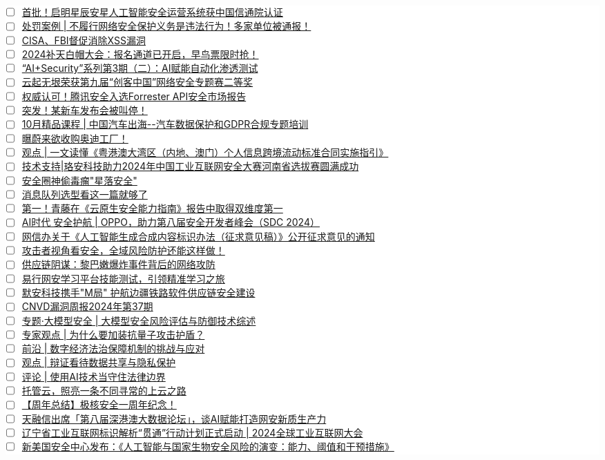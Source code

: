   - [ ] [首批！启明星辰安星人工智能安全运营系统获中国信通院认证](https://mp.weixin.qq.com/s?__biz=MzA3NDQ0MzkzMA==&mid=2651727993&idx=2&sn=8b036aa3cb5d5f6bd24519d041fd1ff9)
  - [ ] [处罚案例 | 不履行网络安全保护义务是违法行为！多家单位被通报！](https://mp.weixin.qq.com/s?__biz=MzU5OTQ0NzY3Ng==&mid=2247497776&idx=1&sn=31baebf52ccd59c2676776e39f28e677)
  - [ ] [CISA、FBI督促消除XSS漏洞](https://mp.weixin.qq.com/s?__biz=MzI2NTg4OTc5Nw==&mid=2247520856&idx=2&sn=e42af408ee177430c69f52668c7cc6eb)
  - [ ] [2024补天白帽大会：报名通道已开启，早鸟票限时抢！](https://mp.weixin.qq.com/s?__biz=MzI2NzY5MDI3NQ==&mid=2247504943&idx=1&sn=62ef202d8c6fc27b5c929f7f799b525c)
  - [ ] [“AI+Security”系列第3期（二）：AI赋能自动化渗透测试](https://mp.weixin.qq.com/s?__biz=MzkzNDUxOTk2Mw==&mid=2247494680&idx=1&sn=a22762d0b01d03e5b57d2a4add551a1b)
  - [ ] [云起无垠荣获第九届“创客中国”网络安全专题赛二等奖](https://mp.weixin.qq.com/s?__biz=Mzg3Mjg4NTcyNg==&mid=2247489739&idx=1&sn=92678d0e63354223a81e11fd8e83827f)
  - [ ] [权威认可！腾讯安全入选Forrester API安全市场报告](https://mp.weixin.qq.com/s?__biz=Mzg5OTE4NTczMQ==&mid=2247524855&idx=1&sn=2589e8ea787431e52c72154ce85f8c94)
  - [ ] [突发！某新车发布会被叫停！](https://mp.weixin.qq.com/s?__biz=MzIzOTc2OTAxMg==&mid=2247543332&idx=1&sn=064a2db950e882a6d63c615b24fd2c02)
  - [ ] [10月精品课程 | 中国汽车出海--汽车数据保护和GDPR合规专题培训](https://mp.weixin.qq.com/s?__biz=MzIzOTc2OTAxMg==&mid=2247543332&idx=2&sn=54187d3dafcf3f307865dfe613739d2e)
  - [ ] [曝蔚来欲收购奥迪工厂！](https://mp.weixin.qq.com/s?__biz=MzIzOTc2OTAxMg==&mid=2247543332&idx=3&sn=3349aed94b9ace3b8a148ccd4932dc98)
  - [ ] [观点 | 一文读懂《粤港澳大湾区（内地、澳门）个人信息跨境流动标准合同实施指引》](https://mp.weixin.qq.com/s?__biz=MzUzODYyMDIzNw==&mid=2247510548&idx=1&sn=67b0c53de714c8d3108d9173beef5d29)
  - [ ] [技术支持|珞安科技助力2024年中国工业互联网安全大赛河南省选拔赛圆满成功](https://mp.weixin.qq.com/s?__biz=MzU2NjI5NzY1OA==&mid=2247510933&idx=1&sn=d74dd660e1602074131ac17505b14271)
  - [ ] [安全圈神偷毒瘤\"星落安全\"](https://mp.weixin.qq.com/s?__biz=MzkwMzUyNDIwMA==&mid=2247484055&idx=1&sn=d6357ae83ad19ba92658fbc10b487b25)
  - [ ] [消息队列选型看这一篇就够了](https://mp.weixin.qq.com/s?__biz=MjM5ODYwMjI2MA==&mid=2649785705&idx=1&sn=dbd5c5f7119bd34e2b13598df5062636)
  - [ ] [第一！青藤在《云原生安全能力指南》报告中取得双维度第一](https://mp.weixin.qq.com/s?__biz=MzAwNDE4Mzc1NA==&mid=2650849486&idx=1&sn=98379a0b1cb2fd97b0976e0e81bbc0c4)
  - [ ] [AI时代 安全护航 | OPPO，助力第八届安全开发者峰会（SDC 2024）](https://mp.weixin.qq.com/s?__biz=MjM5NTc2MDYxMw==&mid=2458574073&idx=1&sn=b2d22d920f2de7922b0c146b33a6fe5b)
  - [ ] [网信办关于《人工智能生成合成内容标识办法（征求意见稿）》公开征求意见的通知](https://mp.weixin.qq.com/s?__biz=MjM5NTc2MDYxMw==&mid=2458574073&idx=3&sn=97d123a5bc4c0be26ddbbb276c89bdd1)
  - [ ] [攻击者视角看安全，全域风险防护还能这样做！](https://mp.weixin.qq.com/s?__biz=Mzg2NTk3NjczNQ==&mid=2247485227&idx=1&sn=0d0d7f0ec6b96485fc25452dca5d9fa8)
  - [ ] [供应链阴谋：黎巴嫩爆炸事件背后的网络攻防](https://mp.weixin.qq.com/s?__biz=MjM5ODYyMTM4MA==&mid=2650458585&idx=1&sn=ae6ce70b2d2822985ebb7c5129035736)
  - [ ] [易行网安学习平台技能测试，引领精准学习之旅](https://mp.weixin.qq.com/s?__biz=MzUyMjAyODU1NA==&mid=2247491621&idx=1&sn=7793d8fc7d03aaf234d0236e455cd8d3)
  - [ ] [默安科技携手\"M局\" 护航边疆铁路软件供应链安全建设](https://mp.weixin.qq.com/s?__biz=MzIzODQxMjM2NQ==&mid=2247499238&idx=1&sn=19884fa834f5efbde8cf354a8564e55d)
  - [ ] [CNVD漏洞周报2024年第37期](https://mp.weixin.qq.com/s?__biz=Mzg2NjgzNjA5NQ==&mid=2247523639&idx=2&sn=f72c98fada6e952b880ce69d69e1f446)
  - [ ] [专题·大模型安全 | 大模型安全风险评估与防御技术综述](https://mp.weixin.qq.com/s?__biz=MzA5MzE5MDAzOA==&mid=2664225743&idx=1&sn=697b3165375ccf71643a8d1f38ec6596)
  - [ ] [专家观点 | 为什么要加装抗量子攻击护盾？](https://mp.weixin.qq.com/s?__biz=MzA5MzE5MDAzOA==&mid=2664225743&idx=3&sn=d02c61e650d7c8e2f02acd19cc1e911b)
  - [ ] [前沿 | 数字经济法治保障机制的挑战与应对](https://mp.weixin.qq.com/s?__biz=MzA5MzE5MDAzOA==&mid=2664225743&idx=4&sn=612911b4f25a782f1840b26e51ed565b)
  - [ ] [观点 | 辩证看待数据共享与隐私保护](https://mp.weixin.qq.com/s?__biz=MzA5MzE5MDAzOA==&mid=2664225743&idx=5&sn=4e9949027a29b31a8b99606ca0291635)
  - [ ] [评论 | 使用AI技术当守住法律边界](https://mp.weixin.qq.com/s?__biz=MzA5MzE5MDAzOA==&mid=2664225743&idx=6&sn=f28acc79971516f4dfcd5893d8c6038a)
  - [ ] [托管云，照亮一条不同寻常的上云之路](https://mp.weixin.qq.com/s?__biz=MjM5MTAzNjYyMA==&mid=2650591847&idx=1&sn=5c5b6f2edd6513e845ffb850f77d9e9d)
  - [ ] [【周年总结】极核安全一周年纪念！](https://mp.weixin.qq.com/s?__biz=MzkyNjYwMjIxNA==&mid=2247483883&idx=1&sn=2a95e22f23e49ef52e8d54cd599b4f75)
  - [ ] [天融信出席「第八届深港澳大数据论坛」，谈AI赋能打造网安新质生产力](https://mp.weixin.qq.com/s?__biz=MzU0MjEwNTM5Ng==&mid=2247519748&idx=1&sn=0b3bfd26732c413c98c994d265def605)
  - [ ] [辽宁省工业互联网标识解析“贯通”行动计划正式启动 | 2024全球工业互联网大会](https://mp.weixin.qq.com/s?__biz=MzU1OTUxNTI1NA==&mid=2247590977&idx=1&sn=097e2f537cb2bbe6557696455c26463d)
  - [ ] [新美国安全中心发布：《人工智能与国家生物安全风险的演变：能力、阈值和干预措施》](https://mp.weixin.qq.com/s?__biz=MzI1OTExNDY1NQ==&mid=2651615713&idx=1&sn=82a58cbee1150a8570f3e233457c7aee)